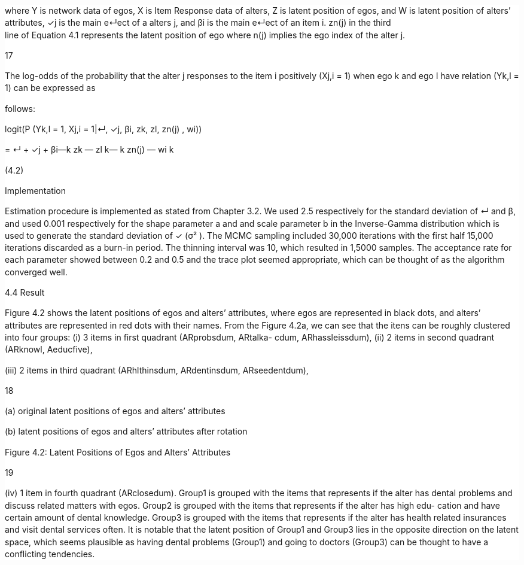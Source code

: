 where  Y  is  network  data  of  egos,  X  is  Item  Response  data  of  alters,  Z  is  latent
position  of  egos,  and  W  is  latent  position  of  alters’  attributes,  ✓j  is  the  main
e↵ect  of  a  alters  j,  and  βi is  the  main  e↵ect  of  an  item  i.  zn(j)   in  the  third  
line
of  Equation  4.1  represents  the  latent  position  of  ego  where  n(j)  implies  the  ego
index  of  the  alter  j.

17


The log-odds of the probability that the alter j responses to the item i positively
(Xj,i  =  1)  when  ego  k and  ego  l have  relation  (Yk,l  =  1)  can  be  expressed  as


follows:

logit(P (Yk,l = 1, Xj,i = 1|↵, ✓j, βi, zk, zl, zn(j) , wi))

= ↵ + ✓j + βi—k zk — zl k— k zn(j)  — wi k

(4.2)

Implementation

Estimation  procedure  is  implemented  as  stated  from  Chapter  3.2.  We  used  2.5
respectively  for  the  standard  deviation  of  ↵ and  β,  and  used  0.001  respectively
for  the  shape  parameter  a and  and  scale  parameter  b in  the  Inverse-Gamma
distribution  which  is  used  to  generate  the  standard  deviation  of  ✓  (σ² ).  The
MCMC  sampling  included  30,000  iterations  with  the  first  half  15,000  iterations
discarded  as  a  burn-in  period.  The  thinning  interval  was  10,  which  resulted  in
1,5000  samples.  The  acceptance  rate  for  each  parameter  showed  between  0.2
and  0.5  and  the  trace  plot  seemed  appropriate,  which  can  be  thought  of  as  the
algorithm  converged  well.

4.4     Result

Figure  4.2  shows  the  latent  positions  of  egos  and  alters’  attributes,  where  egos
are  represented  in  black  dots,  and  alters’  attributes  are  represented  in  red  dots
with their names. From the Figure 4.2a, we can see that the itens can be roughly
clustered  into  four  groups:  (i)  3  items  in  first  quadrant  (ARprobsdum,  ARtalka-
cdum,  ARhassleissdum),  (ii)  2  items  in  second  quadrant  (ARknowl,  Aeducfive),

(iii) 2 items in third quadrant (ARhlthinsdum, ARdentinsdum, ARseedentdum),

18


(a)  original  latent  positions  of  egos  and  alters’  attributes

(b)  latent  positions  of  egos  and  alters’  attributes  after  rotation

Figure  4.2:  Latent  Positions  of  Egos  and  Alters’  Attributes

19


(iv) 1 item in fourth quadrant (ARclosedum). Group1 is grouped with the items
that represents if the alter has dental problems and discuss related matters with
egos. Group2 is grouped with the items that represents if the alter has high edu-
cation and have certain amount of dental knowledge. Group3 is grouped with the
items  that  represents  if  the  alter  has  health  related  insurances  and  visit  dental
services  often.  It  is  notable  that  the  latent  position  of  Group1  and  Group3  lies
in    the  opposite  direction  on  the  latent  space,  which  seems  plausible  as  having
dental problems (Group1) and going to doctors (Group3) can be thought to have
a conflicting  tendencies.
